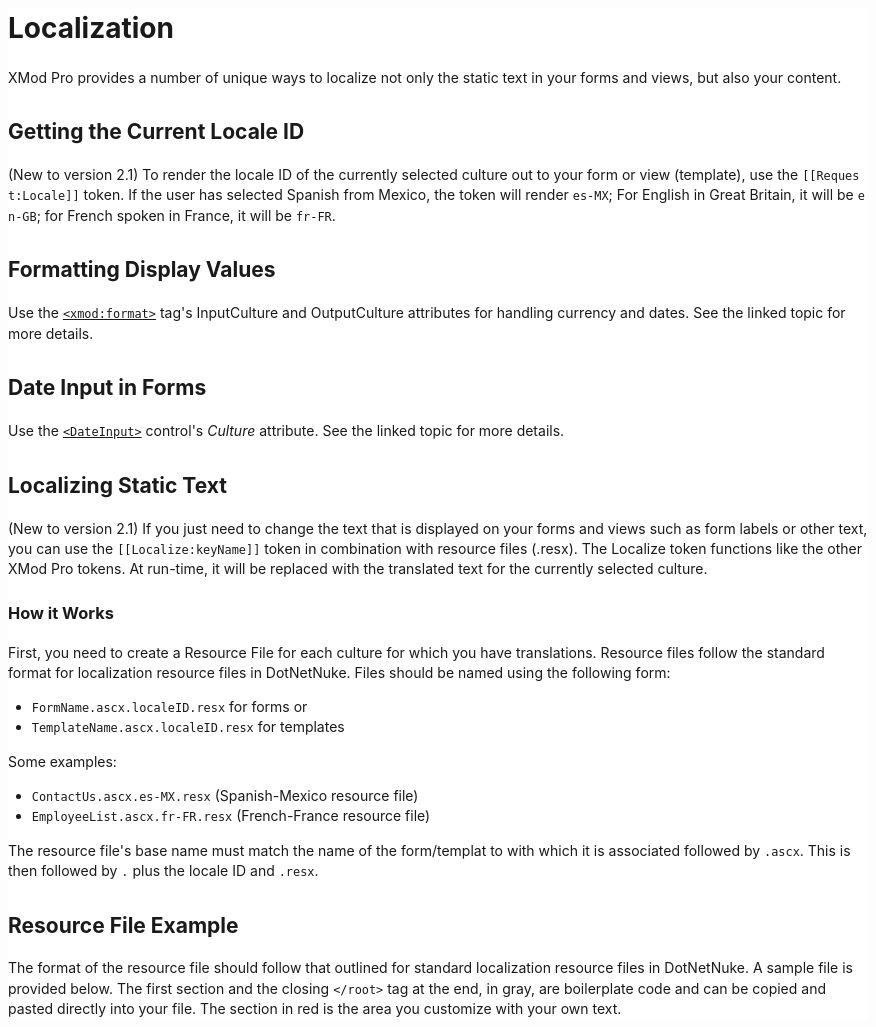 # Localization

XMod Pro provides a number of unique ways to localize not only the static text in your forms and views, but also your content.

## Getting the Current Locale ID

(New to version 2.1) To render the locale ID of the currently selected culture out to your form or view (template), use the `[[Request:Locale]]` token. If the user has selected Spanish from Mexico, the token will render `es-MX`; For English in Great Britain, it will be `en-GB`; for French spoken in France, it will be `fr-FR`.

## Formatting Display Values

Use the [`<xmod:format>`](./template-controls/format.md) tag's InputCulture and OutputCulture attributes for handling currency and dates. See the linked topic for more details.

## Date Input in Forms

Use the [`<DateInput>`](./form-controls/date-input.md) control's _Culture_ attribute. See the linked topic for more details.

## Localizing Static Text

(New to version 2.1) If you just need to change the text that is displayed on your forms and views such as form labels or other text, you can use the `[[Localize:keyName]]` token in combination with resource files (.resx). The Localize token functions like the other XMod Pro tokens. At run-time, it will be replaced with the translated text for the currently selected culture.

### How it Works

First, you need to create a Resource File for each culture for which you have translations. Resource files follow the standard format for localization resource files in DotNetNuke. Files should be named using the following form:

*   `FormName.ascx.localeID.resx` for forms or
*   `TemplateName.ascx.localeID.resx` for templates

Some examples:

*   `ContactUs.ascx.es-MX.resx` (Spanish-Mexico resource file)
*   `EmployeeList.ascx.fr-FR.resx` (French-France resource file)

The resource file's base name must match the name of the form/templat to with which it is associated followed by `.ascx`. This is then followed by `.` plus the locale ID and `.resx`.

## Resource File Example

The format of the resource file should follow that outlined for standard localization resource files in DotNetNuke. A sample file is provided below. The first section and the closing `</root>` tag at the end, in gray, are boilerplate code and can be copied and pasted directly into your file. The section in red is the area you customize with your own text.
